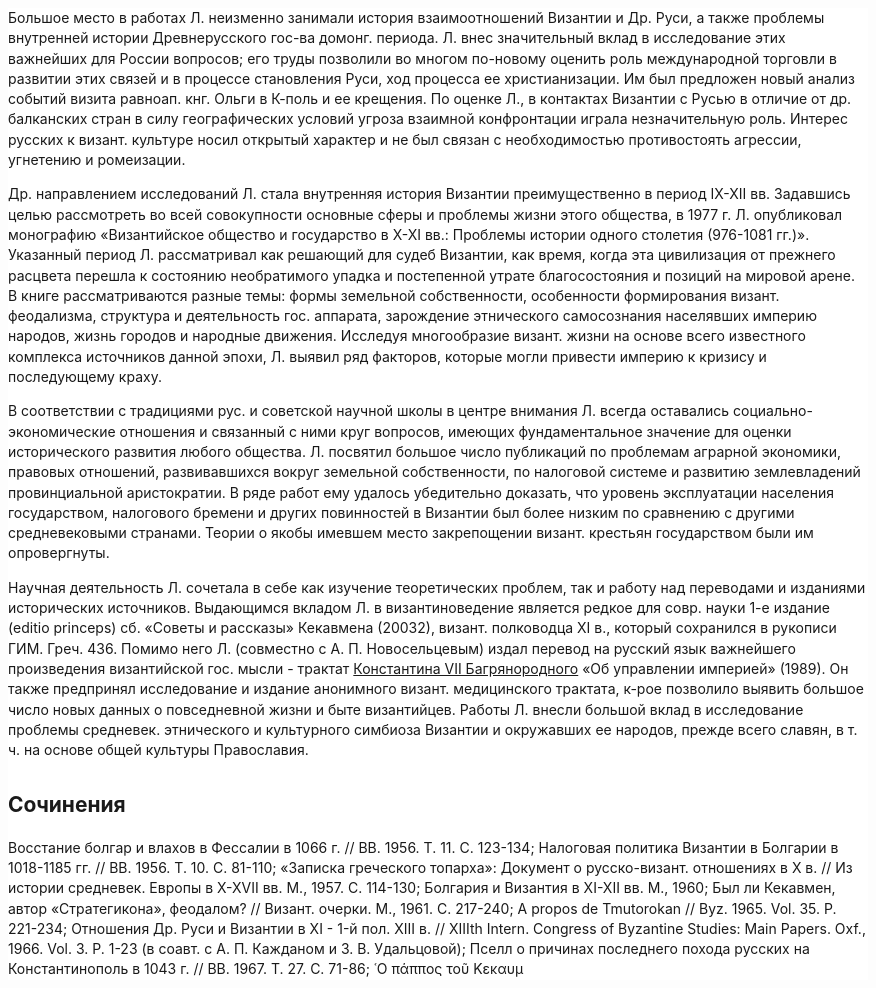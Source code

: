 Большое место в работах Л. неизменно занимали история взаимоотношений Византии и Др. Руси, а также проблемы внутренней истории Древнерусского гос-ва домонг. периода. Л. внес значительный вклад в исследование этих важнейших для России вопросов; его труды позволили во многом по-новому оценить роль международной торговли в развитии этих связей и в процессе становления Руси, ход процесса ее христианизации. Им был предложен новый анализ событий визита равноап. кнг. Ольги в К-поль и ее крещения. По оценке Л., в контактах Византии с Русью в отличие от др. балканских стран в силу географических условий угроза взаимной конфронтации играла незначительную роль. Интерес русских к визант. культуре носил открытый характер и не был связан с необходимостью противостоять агрессии, угнетению и ромеизации.

Др. направлением исследований Л. стала внутренняя история Византии преимущественно в период IX-XII вв. Задавшись целью рассмотреть во всей совокупности основные сферы и проблемы жизни этого общества, в 1977 г. Л. опубликовал монографию «Византийское общество и государство в X-XI вв.: Проблемы истории одного столетия (976-1081 гг.)». Указанный период Л. рассматривал как решающий для судеб Византии, как время, когда эта цивилизация от прежнего расцвета перешла к состоянию необратимого упадка и постепенной утрате благосостояния и позиций на мировой арене. В книге рассматриваются разные темы: формы земельной собственности, особенности формирования визант. феодализма, структура и деятельность гос. аппарата, зарождение этнического самосознания населявших империю народов, жизнь городов и народные движения. Исследуя многообразие визант. жизни на основе всего известного комплекса источников данной эпохи, Л. выявил ряд факторов, которые могли привести империю к кризису и последующему краху.

В соответствии с традициями рус. и советской научной школы в центре внимания Л. всегда оставались социально-экономические отношения и связанный с ними круг вопросов, имеющих фундаментальное значение для оценки исторического развития любого общества. Л. посвятил большое число публикаций по проблемам аграрной экономики, правовых отношений, развивавшихся вокруг земельной собственности, по налоговой системе и развитию землевладений провинциальной аристократии. В ряде работ ему удалось убедительно доказать, что уровень эксплуатации населения государством, налогового бремени и других повинностей в Византии был более низким по сравнению с другими средневековыми странами. Теории о якобы имевшем место закрепощении визант. крестьян государством были им опровергнуты.

Научная деятельность Л. сочетала в себе как изучение теоретических проблем, так и работу над переводами и изданиями исторических источников. Выдающимся вкладом Л. в византиноведение является редкое для совр. науки 1-е издание (editio princeps) сб. «Советы и рассказы» Кекавмена (20032), визант. полководца XI в., который сохранился в рукописи ГИМ. Греч. 436. Помимо него Л. (совместно с А. П. Новосельцевым) издал перевод на русский язык важнейшего произведения византийской гос. мысли - трактат [Константина VII Багрянородного](<https://pravenc.ru/text/Константин VII Багрянородный.html>) «Об управлении империей» (1989). Он также предпринял исследование и издание анонимного визант. медицинского трактата, к-рое позволило выявить большое число новых данных о повседневной жизни и быте византийцев. Работы Л. внесли большой вклад в исследование проблемы средневек. этнического и культурного симбиоза Византии и окружавших ее народов, прежде всего славян, в т. ч. на основе общей культуры Православия.

## Сочинения

Восстание болгар и влахов в Фессалии в 1066 г. // ВВ. 1956. Т. 11. С. 123-134; Налоговая политика Византии в Болгарии в 1018-1185 гг. // ВВ. 1956. Т. 10. С. 81-110; «Записка греческого топарха»: Документ о русско-визант. отношениях в X в. // Из истории средневек. Европы в X-XVII вв. М., 1957. C. 114-130; Болгария и Византия в XI-XII вв. М., 1960; Был ли Кекавмен, автор «Стратегикона», феодалом? // Визант. очерки. М., 1961. С. 217-240; A propos de Tmutorokan // Byz. 1965. Vol. 35. P. 221-234; Отношения Др. Руси и Византии в XI - 1-й пол. XIII в. // XIIIth Intern. Congress of Byzantine Studies: Main Papers. Oxf., 1966. Vol. 3. P. 1-23 (в соавт. с А. П. Кажданом и З. В. Удальцовой); Пселл о причинах последнего похода русских на Константинополь в 1043 г. // ВВ. 1967. Т. 27. С. 71-86; ῾Ο πάππος τοῦ Κεκαυμ